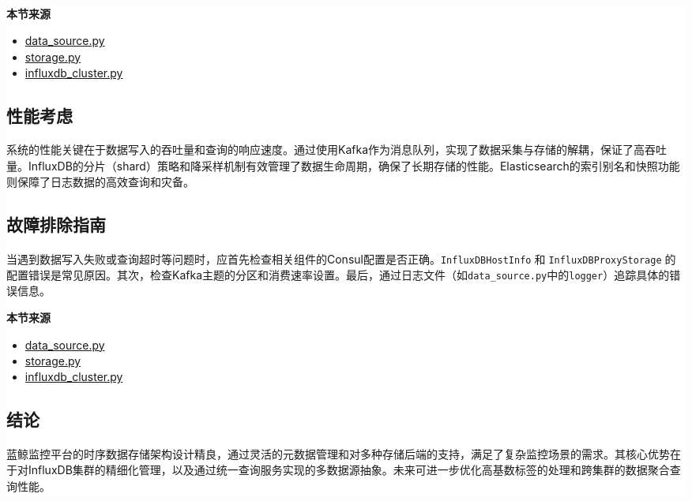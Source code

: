 **本节来源**
- [data_source.py](file://bkmonitor\metadata\service\data_source.py)
- [storage.py](file://bkmonitor\metadata\models\storage.py)
- [influxdb_cluster.py](file://bkmonitor\metadata\models\influxdb_cluster.py)

## 性能考虑
系统的性能关键在于数据写入的吞吐量和查询的响应速度。通过使用Kafka作为消息队列，实现了数据采集与存储的解耦，保证了高吞吐量。InfluxDB的分片（shard）策略和降采样机制有效管理了数据生命周期，确保了长期存储的性能。Elasticsearch的索引别名和快照功能则保障了日志数据的高效查询和灾备。

## 故障排除指南
当遇到数据写入失败或查询超时等问题时，应首先检查相关组件的Consul配置是否正确。`InfluxDBHostInfo` 和 `InfluxDBProxyStorage` 的配置错误是常见原因。其次，检查Kafka主题的分区和消费速率设置。最后，通过日志文件（如`data_source.py`中的`logger`）追踪具体的错误信息。

**本节来源**
- [data_source.py](file://bkmonitor\metadata\service\data_source.py)
- [storage.py](file://bkmonitor\metadata\models\storage.py)
- [influxdb_cluster.py](file://bkmonitor\metadata\models\influxdb_cluster.py)

## 结论
蓝鲸监控平台的时序数据存储架构设计精良，通过灵活的元数据管理和对多种存储后端的支持，满足了复杂监控场景的需求。其核心优势在于对InfluxDB集群的精细化管理，以及通过统一查询服务实现的多数据源抽象。未来可进一步优化高基数标签的处理和跨集群的数据聚合查询性能。
